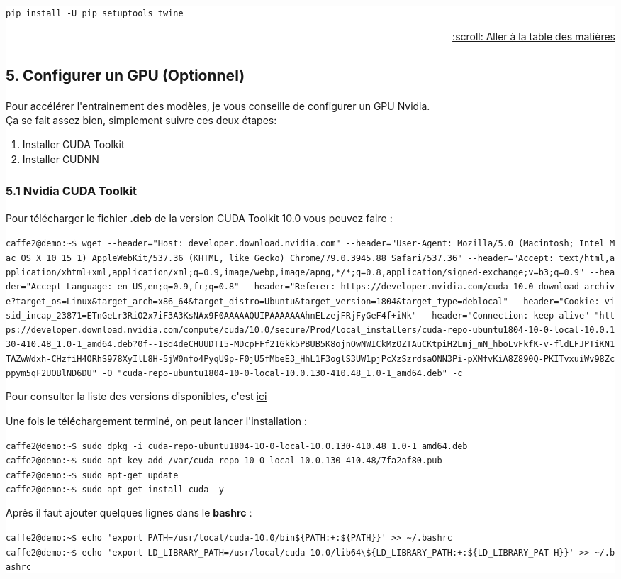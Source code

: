 ```
pip install -U pip setuptools twine
```

<p align="right">
    <a href="#table-matieres">:scroll: Aller à la table des matières</a>
</p>

<a id="configurer-gpu" />

## 5. Configurer un GPU (Optionnel)

Pour accélérer l'entrainement des modèles, je vous conseille de configurer un GPU Nvidia.  
Ça se fait assez bien, simplement suivre ces deux étapes:
1. Installer CUDA Toolkit
2. Installer CUDNN

<a id="cuda-toolkit" />

### 5.1 Nvidia CUDA Toolkit

Pour télécharger le fichier **.deb** de la version CUDA Toolkit 10.0 vous pouvez faire :

```console
caffe2@demo:~$ wget --header="Host: developer.download.nvidia.com" --header="User-Agent: Mozilla/5.0 (Macintosh; Intel Mac OS X 10_15_1) AppleWebKit/537.36 (KHTML, like Gecko) Chrome/79.0.3945.88 Safari/537.36" --header="Accept: text/html,application/xhtml+xml,application/xml;q=0.9,image/webp,image/apng,*/*;q=0.8,application/signed-exchange;v=b3;q=0.9" --header="Accept-Language: en-US,en;q=0.9,fr;q=0.8" --header="Referer: https://developer.nvidia.com/cuda-10.0-download-archive?target_os=Linux&target_arch=x86_64&target_distro=Ubuntu&target_version=1804&target_type=deblocal" --header="Cookie: visid_incap_23871=ETnGeLr3RiO2x7iF3A3KsNAx9F0AAAAAQUIPAAAAAAAhnELzejFRjFyGeF4f+iNk" --header="Connection: keep-alive" "https://developer.download.nvidia.com/compute/cuda/10.0/secure/Prod/local_installers/cuda-repo-ubuntu1804-10-0-local-10.0.130-410.48_1.0-1_amd64.deb?0f--1Bd4deCHUUDTI5-MDcpFFf21Gkk5PBUB5K8ojnOwNWICkMzOZTAuCKtpiH2Lmj_mN_hboLvFkfK-v-fldLFJPTiKN1TAZwWdxh-CHzfiH4ORhS978XyIlL8H-5jW0nfo4PyqU9p-F0jU5fMbeE3_HhL1F3oglS3UW1pjPcXzSzrdsaONN3Pi-pXMfvKiA8Z890Q-PKITvxuiWv98Zcppym5qF2UOBlND6DU" -O "cuda-repo-ubuntu1804-10-0-local-10.0.130-410.48_1.0-1_amd64.deb" -c
```

Pour consulter la liste des versions disponibles, c'est [ici](https://developer.nvidia.com/cuda-toolkit-archive)

Une fois le téléchargement terminé, on peut lancer l'installation :

```console
caffe2@demo:~$ sudo dpkg -i cuda-repo-ubuntu1804-10-0-local-10.0.130-410.48_1.0-1_amd64.deb
caffe2@demo:~$ sudo apt-key add /var/cuda-repo-10-0-local-10.0.130-410.48/7fa2af80.pub
caffe2@demo:~$ sudo apt-get update
caffe2@demo:~$ sudo apt-get install cuda -y
```

Après il faut ajouter quelques lignes dans le **bashrc** :

```console
caffe2@demo:~$ echo 'export PATH=/usr/local/cuda-10.0/bin${PATH:+:${PATH}}' >> ~/.bashrc
caffe2@demo:~$ echo 'export LD_LIBRARY_PATH=/usr/local/cuda-10.0/lib64\${LD_LIBRARY_PATH:+:${LD_LIBRARY_PAT H}}' >> ~/.bashrc
```
